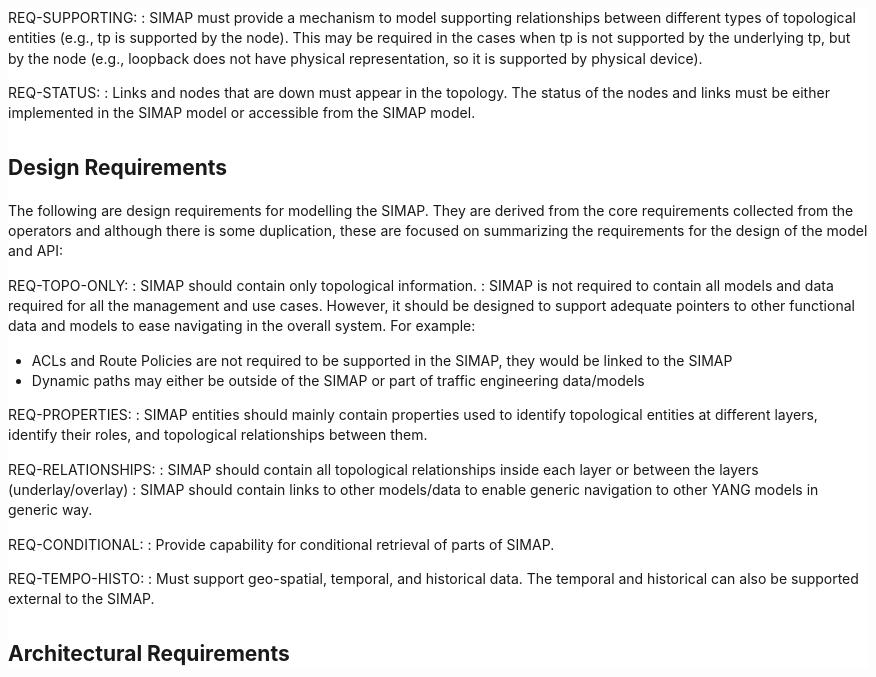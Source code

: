 REQ-SUPPORTING:
: SIMAP must provide a mechanism to model supporting relationships between different types of topological entities
(e.g., tp is supported by the node). This may be required in the cases when tp is not supported by the underlying tp,
but by the node (e.g., loopback does not have physical representation, so it is supported by physical device).

REQ-STATUS:
: Links and nodes that are down must appear in the topology. The status of the nodes and links must be either
implemented in the SIMAP model or accessible from the SIMAP model.

## Design Requirements

The following are design requirements for modelling the SIMAP. They are derived from the core requirements
collected from the operators and although there is some duplication, these are focused on summarizing the requirements
for the design of the model and API:

REQ-TOPO-ONLY:
: SIMAP should contain only topological information.
: SIMAP is not required to contain all models and data required for
all the management and use cases. However, it should be designed to support adequate pointers to other functional
data and models to ease navigating in the overall system. For example:

  + ACLs and Route Policies are not required to be supported in the SIMAP, they would be linked to the SIMAP
  + Dynamic paths may either be outside of the SIMAP or part of traffic engineering data/models

REQ-PROPERTIES:
: SIMAP entities should mainly contain properties used to identify topological entities at different layers,
identify their roles, and topological relationships between them.

REQ-RELATIONSHIPS:
: SIMAP should contain all topological relationships inside each layer or between the layers (underlay/overlay)
: SIMAP should contain links to other models/data to enable generic navigation to other YANG models in
generic way.

REQ-CONDITIONAL:
: Provide capability for conditional retrieval of parts of SIMAP.

REQ-TEMPO-HISTO:
: Must support geo-spatial, temporal, and historical data.  The temporal and historical can also be supported
external to the SIMAP.

## Architectural Requirements
